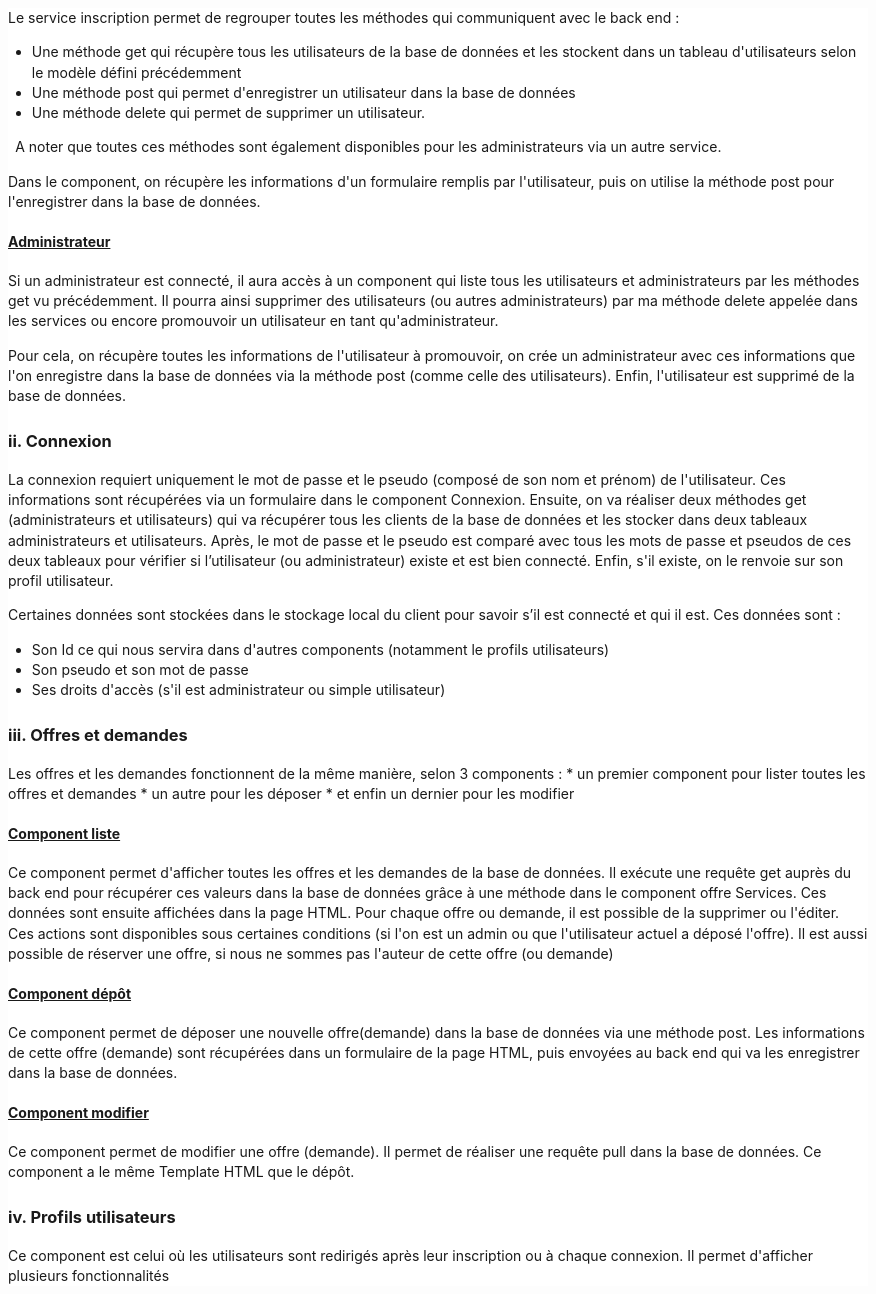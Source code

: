 Le service inscription permet de regrouper toutes les méthodes qui communiquent avec le back end :

- Une méthode get qui récupère tous les utilisateurs de la base de données et les stockent dans un tableau d'utilisateurs selon le modèle défini précédemment
- Une méthode post qui permet d'enregistrer un utilisateur dans la base de données
- Une méthode delete qui permet de supprimer un utilisateur.

` `A noter que toutes ces méthodes sont également disponibles pour les administrateurs via un autre service.

Dans le component, on récupère les informations d'un formulaire remplis par l'utilisateur, puis on utilise la méthode post pour l'enregistrer dans la base de données.
#### <u> **Administrateur**</u>
Si un administrateur est connecté, il aura accès à un component qui liste tous les utilisateurs et administrateurs par les méthodes get vu précédemment. Il pourra ainsi supprimer des utilisateurs (ou autres administrateurs) par ma méthode delete appelée dans les services ou encore promouvoir un utilisateur en tant qu'administrateur.

Pour cela, on récupère toutes les informations de l'utilisateur à promouvoir, on crée un administrateur avec ces informations que l'on enregistre dans la base de données via la méthode post (comme celle des utilisateurs). Enfin, l'utilisateur est supprimé de la base de données.
### **ii. Connexion**
La connexion requiert uniquement le mot de passe et le pseudo (composé de son nom et prénom) de l'utilisateur. Ces informations sont récupérées via un formulaire dans le component Connexion. Ensuite, on va réaliser deux méthodes get (administrateurs et utilisateurs) qui va récupérer tous les clients de la base de données et les stocker dans deux tableaux administrateurs et utilisateurs. Après, le mot de passe et le pseudo est comparé avec tous les mots de passe et pseudos de ces deux tableaux pour vérifier si l’utilisateur (ou administrateur) existe et est bien connecté. Enfin, s'il existe, on le renvoie sur son profil utilisateur.

Certaines données sont stockées dans le stockage local du client pour savoir s’il est connecté et qui il est. Ces données sont :

- Son Id ce qui nous servira dans d'autres components (notamment le profils utilisateurs)
- Son pseudo et son mot de passe
- Ses droits d'accès (s'il est administrateur ou simple utilisateur)
### **iii. Offres et demandes**
Les offres et les demandes fonctionnent de la même manière, selon 3 components : \* un premier component pour lister toutes les offres et demandes \* un autre pour les déposer \* et enfin un dernier pour les modifier
#### <u> **Component liste**</u>
Ce component permet d'afficher toutes les offres et les demandes de la base de données. Il exécute une requête get auprès du back end pour récupérer ces valeurs dans la base de données grâce à une méthode dans le component offre Services. Ces données sont ensuite affichées dans la page HTML. Pour chaque offre ou demande, il est possible de la supprimer ou l'éditer. Ces actions sont disponibles sous certaines conditions (si l'on est un admin ou que l'utilisateur actuel a déposé l'offre). Il est aussi possible de réserver une offre, si nous ne sommes pas l'auteur de cette offre (ou demande)
#### <u> **Component dépôt**</u>
Ce component permet de déposer une nouvelle offre(demande) dans la base de données via une méthode post. Les informations de cette offre (demande) sont récupérées dans un formulaire de la page HTML, puis envoyées au back end qui va les enregistrer dans la base de données.
#### <u> **Component modifier**</u>
Ce component permet de modifier une offre (demande). Il permet de réaliser une requête pull dans la base de données. Ce component a le même Template HTML que le dépôt.
### **iv. Profils utilisateurs**
Ce component est celui où les utilisateurs sont redirigés après leur inscription ou à chaque connexion. Il permet d'afficher plusieurs fonctionnalités
